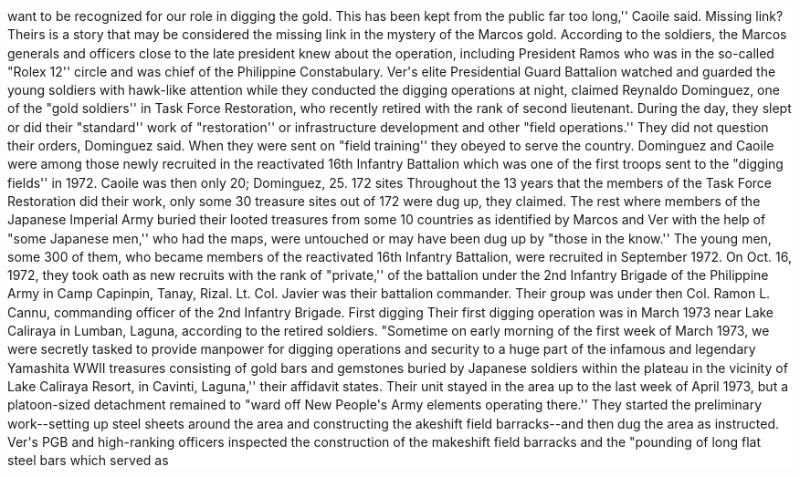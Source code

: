 want to be recognized for our role in digging the gold. This
has been kept from the public far too long,'' Caoile said.
Missing link?
Theirs is a story that may be considered
the missing link in the mystery of the Marcos gold. According
to the soldiers, the Marcos generals and officers close to the
late president knew about the operation, including President
Ramos who was in the so-called "Rolex 12'' circle and was
chief of the Philippine Constabulary.
Ver's elite Presidential Guard Battalion
watched and guarded the young soldiers with hawk-like
attention while they conducted the digging operations at
night, claimed Reynaldo Dominguez, one of the "gold
soldiers'' in Task Force Restoration, who recently retired
with the rank of second lieutenant.
During the day, they slept or did their
"standard'' work of "restoration'' or infrastructure
development and other "field operations.''
They did not question their orders,
Dominguez said. When they were sent on "field training''
they obeyed to serve the country.
Dominguez and Caoile were among those newly
recruited in the reactivated 16th Infantry Battalion which was
one of the first troops sent to the "digging fields'' in
1972. Caoile was then only 20; Dominguez, 25.
172 sites
Throughout the 13 years that the members of
the Task Force Restoration did their work, only some 30
treasure sites out of 172 were dug up, they claimed. The rest
where members of the Japanese Imperial Army buried their
looted treasures from some 10 countries as identified by
Marcos and Ver with the help of "some Japanese men,'' who
had the maps, were untouched or may have been dug up by
"those in the know.''
The young men, some 300 of them, who became
members of the reactivated 16th Infantry Battalion, were
recruited in September 1972. On Oct. 16, 1972, they took oath
as new recruits with the rank of "private,'' of the
battalion under the 2nd Infantry Brigade of the Philippine
Army in Camp Capinpin, Tanay, Rizal. Lt. Col. Javier was their
battalion commander. Their group was under then Col. Ramon L.
Cannu, commanding officer of the 2nd Infantry
Brigade.
First digging
Their first digging operation was in March
1973 near Lake Caliraya in Lumban, Laguna, according to the
retired soldiers.
"Sometime on early morning of the
first week of March 1973, we were secretly tasked to provide
manpower for digging operations and security to a huge part of
the infamous and legendary Yamashita WWII treasures consisting
of gold bars and gemstones buried by Japanese soldiers within
the plateau in the vicinity of Lake Caliraya Resort, in
Cavinti, Laguna,'' their affidavit states.
Their unit stayed in the area up to the
last week of April 1973, but a platoon-sized detachment
remained to "ward off New People's Army elements
operating there.''
They started the preliminary work--setting
up steel sheets around the area and constructing the akeshift
field barracks--and then dug the area as instructed.
Ver's PGB and high-ranking officers
inspected the construction of the makeshift field barracks and
the "pounding of long flat steel bars which served as